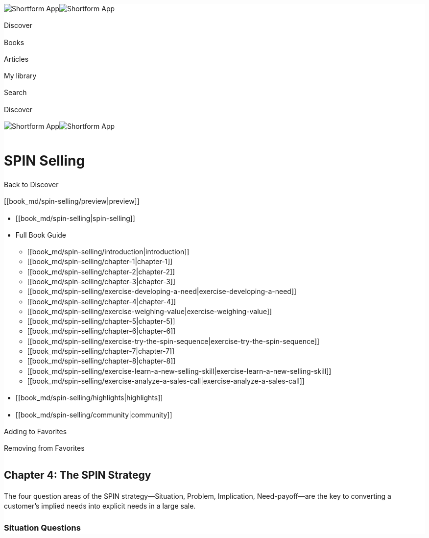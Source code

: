 ![Shortform App](/img/logo.36a2399e.svg)![Shortform App](/img/logo-dark.70c1b072.svg)

Discover

Books

Articles

My library

Search

Discover

![Shortform App](/img/logo.36a2399e.svg)![Shortform App](/img/logo-dark.70c1b072.svg)

# SPIN Selling

Back to Discover

[[book_md/spin-selling/preview|preview]]

  * [[book_md/spin-selling|spin-selling]]
  * Full Book Guide

    * [[book_md/spin-selling/introduction|introduction]]
    * [[book_md/spin-selling/chapter-1|chapter-1]]
    * [[book_md/spin-selling/chapter-2|chapter-2]]
    * [[book_md/spin-selling/chapter-3|chapter-3]]
    * [[book_md/spin-selling/exercise-developing-a-need|exercise-developing-a-need]]
    * [[book_md/spin-selling/chapter-4|chapter-4]]
    * [[book_md/spin-selling/exercise-weighing-value|exercise-weighing-value]]
    * [[book_md/spin-selling/chapter-5|chapter-5]]
    * [[book_md/spin-selling/chapter-6|chapter-6]]
    * [[book_md/spin-selling/exercise-try-the-spin-sequence|exercise-try-the-spin-sequence]]
    * [[book_md/spin-selling/chapter-7|chapter-7]]
    * [[book_md/spin-selling/chapter-8|chapter-8]]
    * [[book_md/spin-selling/exercise-learn-a-new-selling-skill|exercise-learn-a-new-selling-skill]]
    * [[book_md/spin-selling/exercise-analyze-a-sales-call|exercise-analyze-a-sales-call]]
  * [[book_md/spin-selling/highlights|highlights]]
  * [[book_md/spin-selling/community|community]]



Adding to Favorites 

Removing from Favorites 

## Chapter 4: The SPIN Strategy

The four question areas of the SPIN strategy—Situation, Problem, Implication, Need-payoff—are the key to converting a customer’s implied needs into explicit needs in a large sale.

### Situation Questions
